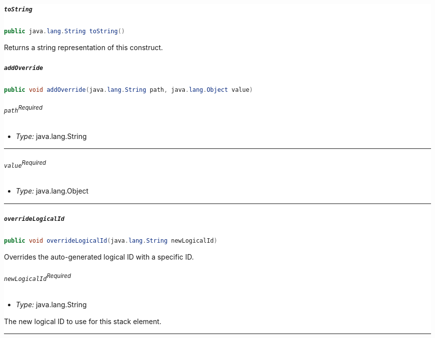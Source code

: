 ##### `toString` <a name="toString" id="@cdktf/provider-mongodbatlas.dataMongodbatlasClusterOutageSimulation.DataMongodbatlasClusterOutageSimulation.toString"></a>

```java
public java.lang.String toString()
```

Returns a string representation of this construct.

##### `addOverride` <a name="addOverride" id="@cdktf/provider-mongodbatlas.dataMongodbatlasClusterOutageSimulation.DataMongodbatlasClusterOutageSimulation.addOverride"></a>

```java
public void addOverride(java.lang.String path, java.lang.Object value)
```

###### `path`<sup>Required</sup> <a name="path" id="@cdktf/provider-mongodbatlas.dataMongodbatlasClusterOutageSimulation.DataMongodbatlasClusterOutageSimulation.addOverride.parameter.path"></a>

- *Type:* java.lang.String

---

###### `value`<sup>Required</sup> <a name="value" id="@cdktf/provider-mongodbatlas.dataMongodbatlasClusterOutageSimulation.DataMongodbatlasClusterOutageSimulation.addOverride.parameter.value"></a>

- *Type:* java.lang.Object

---

##### `overrideLogicalId` <a name="overrideLogicalId" id="@cdktf/provider-mongodbatlas.dataMongodbatlasClusterOutageSimulation.DataMongodbatlasClusterOutageSimulation.overrideLogicalId"></a>

```java
public void overrideLogicalId(java.lang.String newLogicalId)
```

Overrides the auto-generated logical ID with a specific ID.

###### `newLogicalId`<sup>Required</sup> <a name="newLogicalId" id="@cdktf/provider-mongodbatlas.dataMongodbatlasClusterOutageSimulation.DataMongodbatlasClusterOutageSimulation.overrideLogicalId.parameter.newLogicalId"></a>

- *Type:* java.lang.String

The new logical ID to use for this stack element.

---
